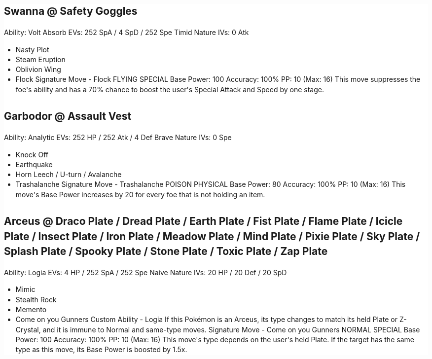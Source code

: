 ## Swanna @ Safety Goggles
Ability: Volt Absorb
EVs: 252 SpA / 4 SpD / 252 Spe
Timid Nature
IVs: 0 Atk
- Nasty Plot
- Steam Eruption
- Oblivion Wing
- Flock
Signature Move - Flock
FLYING SPECIAL
Base Power: 100 Accuracy: 100% PP: 10 (Max: 16)
This move suppresses the foe's ability and has a 70% chance to boost the user's Special Attack and Speed by one stage.

## Garbodor @ Assault Vest
Ability: Analytic
EVs: 252 HP / 252 Atk / 4 Def
Brave Nature
IVs: 0 Spe
- Knock Off
- Earthquake
- Horn Leech / U-turn / Avalanche
- Trashalanche
Signature Move - Trashalanche
POISON PHYSICAL
Base Power: 80 Accuracy: 100% PP: 10 (Max: 16)
This move's Base Power increases by 20 for every foe that is not holding an item.

## Arceus @ Draco Plate / Dread Plate / Earth Plate / Fist Plate / Flame Plate / Icicle Plate / Insect Plate / Iron Plate / Meadow Plate / Mind Plate / Pixie Plate / Sky Plate / Splash Plate / Spooky Plate / Stone Plate / Toxic Plate / Zap Plate
Ability: Logia
EVs: 4 HP / 252 SpA / 252 Spe
Naive Nature
IVs: 20 HP / 20 Def / 20 SpD
- Mimic
- Stealth Rock
- Memento
- Come on you Gunners
Custom Ability  - Logia
If this Pok&eacute;mon is an Arceus, its type changes to match its held Plate or Z-Crystal, and it is immune to Normal and same-type moves.
	Signature Move - Come on you Gunners
NORMAL SPECIAL
Base Power: 100 Accuracy: 100% PP: 10 (Max: 16)
This move's type depends on the user's held Plate. If the target has the same type as this move, its Base Power is boosted by 1.5x.
